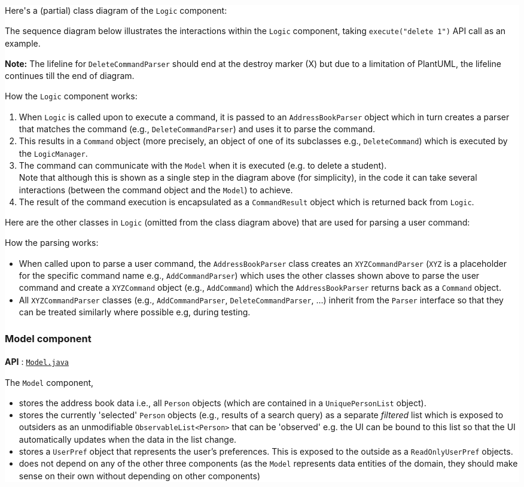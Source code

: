 Here's a (partial) class diagram of the `Logic` component:

<puml src="diagrams/LogicClassDiagram.puml" width="550"/>

The sequence diagram below illustrates the interactions within the `Logic` component, taking `execute("delete 1")` API call as an example.

<puml src="diagrams/DeleteSequenceDiagram.puml" alt="Interactions Inside the Logic Component for the `delete 1` Command" />

<box type="info" seamless>

**Note:** The lifeline for `DeleteCommandParser` should end at the destroy marker (X) but due to a limitation of PlantUML, the lifeline continues till the end of diagram.
</box>

How the `Logic` component works:

1. When `Logic` is called upon to execute a command, it is passed to an `AddressBookParser` object which in turn creates a parser that matches the command (e.g., `DeleteCommandParser`) and uses it to parse the command.
1. This results in a `Command` object (more precisely, an object of one of its subclasses e.g., `DeleteCommand`) which is executed by the `LogicManager`.
1. The command can communicate with the `Model` when it is executed (e.g. to delete a student).<br>
   Note that although this is shown as a single step in the diagram above (for simplicity), in the code it can take several interactions (between the command object and the `Model`) to achieve.
1. The result of the command execution is encapsulated as a `CommandResult` object which is returned back from `Logic`.

Here are the other classes in `Logic` (omitted from the class diagram above) that are used for parsing a user command:

<puml src="diagrams/ParserClasses.puml" width="600"/>

How the parsing works:
* When called upon to parse a user command, the `AddressBookParser` class creates an `XYZCommandParser` (`XYZ` is a placeholder for the specific command name e.g., `AddCommandParser`) which uses the other classes shown above to parse the user command and create a `XYZCommand` object (e.g., `AddCommand`) which the `AddressBookParser` returns back as a `Command` object.
* All `XYZCommandParser` classes (e.g., `AddCommandParser`, `DeleteCommandParser`, ...) inherit from the `Parser` interface so that they can be treated similarly where possible e.g, during testing.

### Model component
**API** : [`Model.java`](https://github.com/se-edu/addressbook-level3/tree/master/src/main/java/seedu/address/model/Model.java)

<puml src="diagrams/ModelClassDiagram.puml" width="650" />


The `Model` component,

* stores the address book data i.e., all `Person` objects (which are contained in a `UniquePersonList` object).
* stores the currently 'selected' `Person` objects (e.g., results of a search query) as a separate _filtered_ list which is exposed to outsiders as an unmodifiable `ObservableList<Person>` that can be 'observed' e.g. the UI can be bound to this list so that the UI automatically updates when the data in the list change.
* stores a `UserPref` object that represents the user’s preferences. This is exposed to the outside as a `ReadOnlyUserPref` objects.
* does not depend on any of the other three components (as the `Model` represents data entities of the domain, they should make sense on their own without depending on other components)
